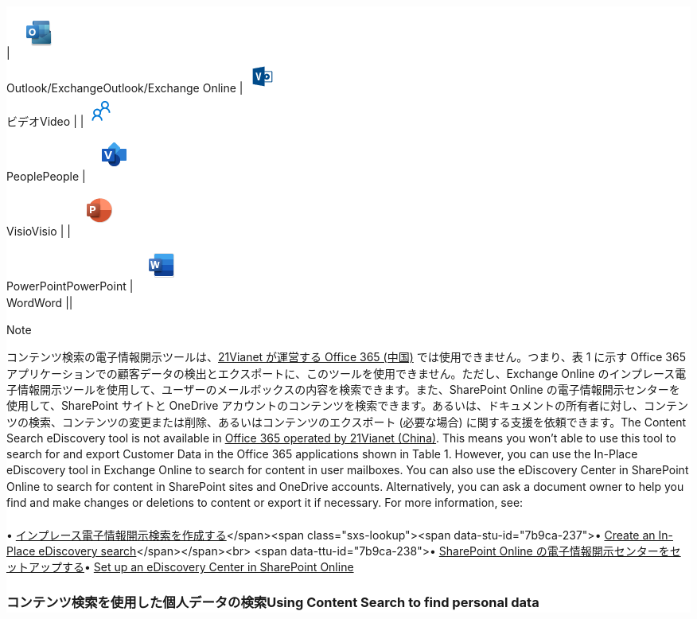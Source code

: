 | ![Outlook アイコン](media/o365-outlook-64x64.png) <br> <span data-ttu-id="7b9ca-220">Outlook/Exchange</span><span class="sxs-lookup"><span data-stu-id="7b9ca-220">Outlook/Exchange Online</span></span> | ![ビデオ アイコン](media/O365-DSR-Doc-Final_image14.png) <br> <span data-ttu-id="7b9ca-222">ビデオ</span><span class="sxs-lookup"><span data-stu-id="7b9ca-222">Video</span></span> |
| ![People アイコン](media/O365-DSR-Doc-Final_image15.png) <br> <span data-ttu-id="7b9ca-224">People</span><span class="sxs-lookup"><span data-stu-id="7b9ca-224">People</span></span> | ![Visio アイコン](media/o365-visio-64x64.png) <br> <span data-ttu-id="7b9ca-226">Visio</span><span class="sxs-lookup"><span data-stu-id="7b9ca-226">Visio</span></span> |
| ![PowerPoint アイコン](media/o365-powerpoint-64x64.png) <br> <span data-ttu-id="7b9ca-228">PowerPoint</span><span class="sxs-lookup"><span data-stu-id="7b9ca-228">PowerPoint</span></span> | ![Word アイコン](media/o365-word-64x64.png) <br> <span data-ttu-id="7b9ca-230">Word</span><span class="sxs-lookup"><span data-stu-id="7b9ca-230">Word</span></span>
||

> [!NOTE]
> <span data-ttu-id="7b9ca-p120">コンテンツ検索の電子情報開示ツールは、[21Vianet が運営する Office 365 (中国)](https://support.office.com/article/Learn-about-Office-365-operated-by-21Vianet-A8AB5061-3346-4DA0-BB7C-5260822B53AE) では使用できません。つまり、表 1 に示す Office 365 アプリケーションでの顧客データの検出とエクスポートに、このツールを使用できません。ただし、Exchange Online のインプレース電子情報開示ツールを使用して、ユーザーのメールボックスの内容を検索できます。また、SharePoint Online の電子情報開示センターを使用して、SharePoint サイトと OneDrive アカウントのコンテンツを検索できます。あるいは、ドキュメントの所有者に対し、コンテンツの検索、コンテンツの変更または削除、あるいはコンテンツのエクスポート (必要な場合) に関する支援を依頼できます。</span><span class="sxs-lookup"><span data-stu-id="7b9ca-p120">The Content Search eDiscovery tool is not available in [Office 365 operated by 21Vianet (China)](https://support.office.com/article/Learn-about-Office-365-operated-by-21Vianet-A8AB5061-3346-4DA0-BB7C-5260822B53AE). This means you won’t able to use this tool to search for and export Customer Data in the Office 365 applications shown in Table 1. However, you can use the In-Place eDiscovery tool in Exchange Online to search for content in user mailboxes. You can also use the eDiscovery Center in SharePoint Online to search for content in SharePoint sites and OneDrive accounts. Alternatively, you can ask a document owner to help you find and make changes or deletions to content or export it if necessary. For more information, see:</span></span></br><br> <span data-ttu-id="7b9ca-237">• [インプレース電子情報開示検索を作成する](https://technet.microsoft.com/library/dd353189(v=exchg.150).aspx)</span><span class="sxs-lookup"><span data-stu-id="7b9ca-237">• [Create an In-Place eDiscovery search](https://technet.microsoft.com/library/dd353189(v=exchg.150).aspx)</span></span><br> <span data-ttu-id="7b9ca-238">• [SharePoint Online の電子情報開示センターをセットアップする](https://support.office.com/article/Set-up-an-eDiscovery-Center-in-SharePoint-Online-A18F8975-AA7F-43B4-A7D6-001D14744D8E)</span><span class="sxs-lookup"><span data-stu-id="7b9ca-238">• [Set up an eDiscovery Center in SharePoint Online](https://support.office.com/article/Set-up-an-eDiscovery-Center-in-SharePoint-Online-A18F8975-AA7F-43B4-A7D6-001D14744D8E)</span></span>

### <a name="using-content-search-to-find-personal-data"></a><span data-ttu-id="7b9ca-239">コンテンツ検索を使用した個人データの検索</span><span class="sxs-lookup"><span data-stu-id="7b9ca-239">Using Content Search to find personal data</span></span>
